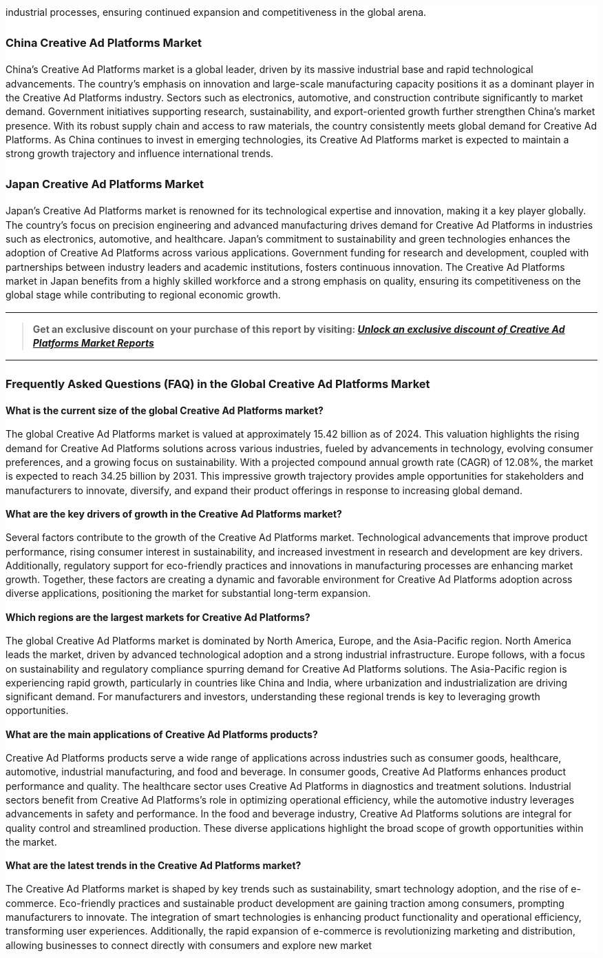 industrial processes, ensuring continued expansion and competitiveness in the global arena.</p><h3>China Creative Ad Platforms Market</h3><p>China&rsquo;s Creative Ad Platforms market is a global leader, driven by its massive industrial base and rapid technological advancements. The country&rsquo;s emphasis on innovation and large-scale manufacturing capacity positions it as a dominant player in the Creative Ad Platforms industry. Sectors such as electronics, automotive, and construction contribute significantly to market demand. Government initiatives supporting research, sustainability, and export-oriented growth further strengthen China&rsquo;s market presence. With its robust supply chain and access to raw materials, the country consistently meets global demand for Creative Ad Platforms. As China continues to invest in emerging technologies, its Creative Ad Platforms market is expected to maintain a strong growth trajectory and influence international trends.</p><h3>Japan Creative Ad Platforms Market</h3><p>Japan&rsquo;s Creative Ad Platforms market is renowned for its technological expertise and innovation, making it a key player globally. The country&rsquo;s focus on precision engineering and advanced manufacturing drives demand for Creative Ad Platforms in industries such as electronics, automotive, and healthcare. Japan&rsquo;s commitment to sustainability and green technologies enhances the adoption of Creative Ad Platforms across various applications. Government funding for research and development, coupled with partnerships between industry leaders and academic institutions, fosters continuous innovation. The Creative Ad Platforms market in Japan benefits from a highly skilled workforce and a strong emphasis on quality, ensuring its competitiveness on the global stage while contributing to regional economic growth.</p><hr /><blockquote><p><strong>Get an exclusive discount on your purchase of this report by visiting: <em><a href="://marketresearchpulse.com/ask-for-discount/89750?utm_source=Github&amp;utm_medium=091">Unlock an exclusive discount of Creative Ad Platforms Market Reports</a></em>&nbsp;</strong></p></blockquote><hr /><h3>Frequently Asked Questions (FAQ) in the Global Creative Ad Platforms Market</h3><p><strong>What is the current size of the global Creative Ad Platforms market?</strong></p><p>The global Creative Ad Platforms market is valued at approximately 15.42 billion as of 2024. This valuation highlights the rising demand for Creative Ad Platforms solutions across various industries, fueled by advancements in technology, evolving consumer preferences, and a growing focus on sustainability. With a projected compound annual growth rate (CAGR) of 12.08%, the market is expected to reach 34.25 billion by 2031. This impressive growth trajectory provides ample opportunities for stakeholders and manufacturers to innovate, diversify, and expand their product offerings in response to increasing global demand.</p><p><strong>What are the key drivers of growth in the Creative Ad Platforms market?</strong></p><p>Several factors contribute to the growth of the Creative Ad Platforms market. Technological advancements that improve product performance, rising consumer interest in sustainability, and increased investment in research and development are key drivers. Additionally, regulatory support for eco-friendly practices and innovations in manufacturing processes are enhancing market growth. Together, these factors are creating a dynamic and favorable environment for Creative Ad Platforms adoption across diverse applications, positioning the market for substantial long-term expansion.</p><p><strong>Which regions are the largest markets for Creative Ad Platforms?</strong></p><p>The global Creative Ad Platforms market is dominated by North America, Europe, and the Asia-Pacific region. North America leads the market, driven by advanced technological adoption and a strong industrial infrastructure. Europe follows, with a focus on sustainability and regulatory compliance spurring demand for Creative Ad Platforms solutions. The Asia-Pacific region is experiencing rapid growth, particularly in countries like China and India, where urbanization and industrialization are driving significant demand. For manufacturers and investors, understanding these regional trends is key to leveraging growth opportunities.</p><p><strong>What are the main applications of Creative Ad Platforms products?</strong></p><p>Creative Ad Platforms products serve a wide range of applications across industries such as consumer goods, healthcare, automotive, industrial manufacturing, and food and beverage. In consumer goods, Creative Ad Platforms enhances product performance and quality. The healthcare sector uses Creative Ad Platforms in diagnostics and treatment solutions. Industrial sectors benefit from Creative Ad Platforms&rsquo;s role in optimizing operational efficiency, while the automotive industry leverages advancements in safety and performance. In the food and beverage industry, Creative Ad Platforms solutions are integral for quality control and streamlined production. These diverse applications highlight the broad scope of growth opportunities within the market.</p><p><strong>What are the latest trends in the Creative Ad Platforms market?</strong></p><p>The Creative Ad Platforms market is shaped by key trends such as sustainability, smart technology adoption, and the rise of e-commerce. Eco-friendly practices and sustainable product development are gaining traction among consumers, prompting manufacturers to innovate. The integration of smart technologies is enhancing product functionality and operational efficiency, transforming user experiences. Additionally, the rapid expansion of e-commerce is revolutionizing marketing and distribution, allowing businesses to connect directly with consumers and explore new market